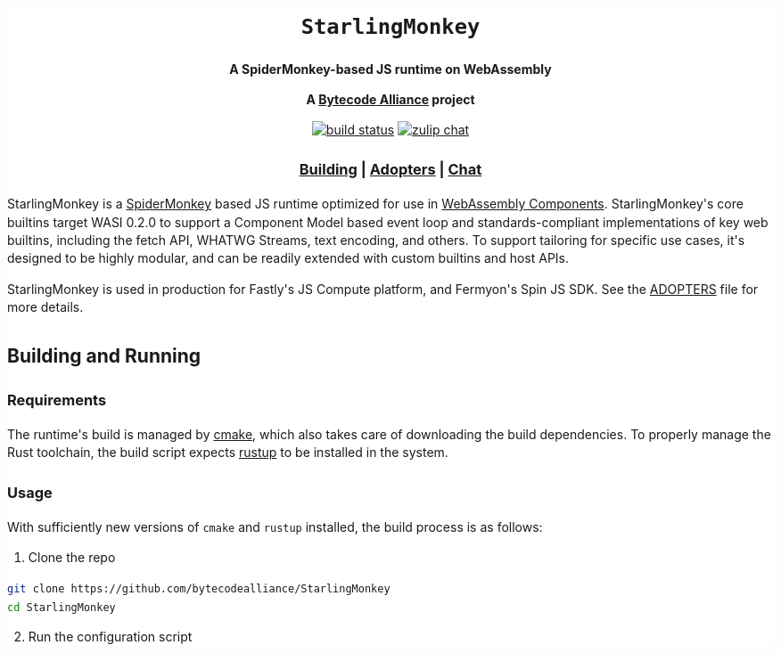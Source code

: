 <div align="center">
  <h1><code>StarlingMonkey</code></h1>

  <p>
    <strong>A SpiderMonkey-based JS runtime on WebAssembly</strong>
  </p>

  <strong>A <a href="https://bytecodealliance.org/">Bytecode Alliance</a> project</strong>

  <p>
    <a href="https://github.com/bytecodealliance/StarlingMonkey/actions?query=workflow%3ACI"><img src="https://github.com/bytecodealliance/StarlingMonkey/workflows/CI/badge.svg" alt="build status" /></a>
    <a href="https://bytecodealliance.zulipchat.com/#narrow/stream/459697-StarlingMonkey"><img src="https://img.shields.io/badge/zulip-join_chat-brightgreen.svg" alt="zulip chat" /></a>
  </p>

  <h3>
    <a href="#building-and-running">Building</a>
    <span> | </span>
    <a href="ADOPTERS.md">Adopters</a>
    <span> | </span>
    <a href="https://bytecodealliance.zulipchat.com/#narrow/stream/459697-StarlingMonkey">Chat</a>
  </h3>
</div>

StarlingMonkey is a [SpiderMonkey](https://spidermonkey.dev/) based JS runtime optimized for use in [WebAssembly Components](https://component-model.bytecodealliance.org/).
StarlingMonkey's core builtins target WASI 0.2.0 to support a Component Model based event loop and standards-compliant implementations of key web builtins, including the fetch API, WHATWG Streams, text encoding, and others. To support tailoring for specific use cases, it's designed to be highly modular, and can be readily extended with custom builtins and host APIs.

StarlingMonkey is used in production for Fastly's JS Compute platform, and Fermyon's Spin JS SDK. See the [ADOPTERS](ADOPTERS.md) file for more details.

## Building and Running

### Requirements

The runtime's build is managed by [cmake](https://cmake.org/), which also takes care of downloading the build dependencies.
To properly manage the Rust toolchain, the build script expects [rustup](https://rustup.rs/) to be installed in the system.

### Usage

With sufficiently new versions of `cmake` and `rustup` installed, the build process is as follows:

1. Clone the repo

```bash
git clone https://github.com/bytecodealliance/StarlingMonkey
cd StarlingMonkey
```

2. Run the configuration script
